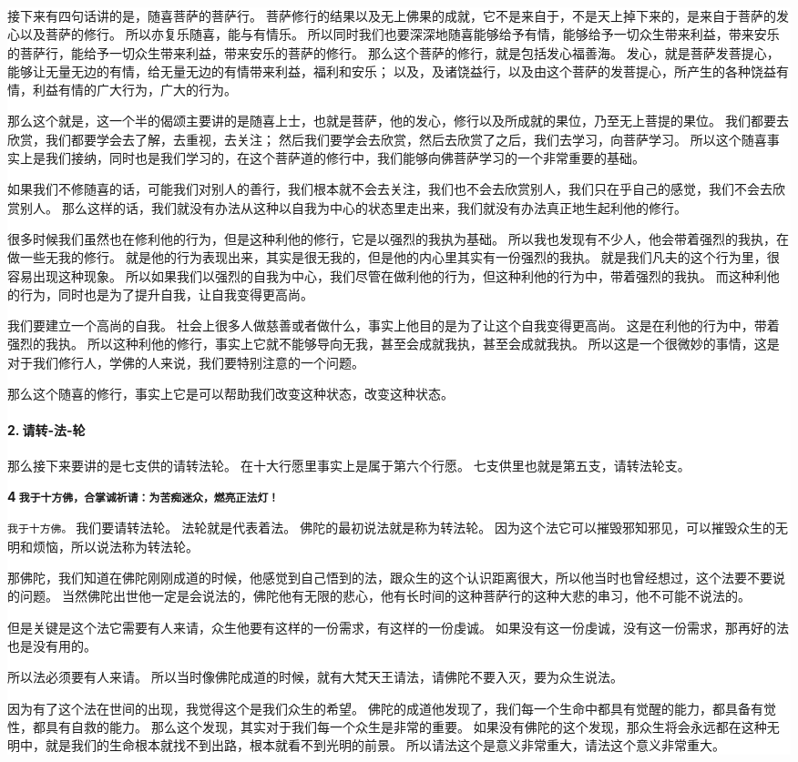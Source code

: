 接下来有四句话讲的是，随喜菩萨的菩萨行。
菩萨修行的结果以及无上佛果的成就，它不是来自于，不是天上掉下来的，是来自于菩萨的发心以及菩萨的修行。
所以亦复乐随喜，能与有情乐。
所以同时我们也要深深地随喜能够给予有情，能够给予一切众生带来利益，带来安乐的菩萨行，能给予一切众生带来利益，带来安乐的菩萨的修行。
那么这个菩萨的修行，就是包括发心福善海。
发心，就是菩萨发菩提心，能够让无量无边的有情，给无量无边的有情带来利益，福利和安乐；
以及，及诸饶益行，以及由这个菩萨的发菩提心，所产生的各种饶益有情，利益有情的广大行为，广大的行为。

那么这个就是，这一个半的偈颂主要讲的是随喜上士，也就是菩萨，他的发心，修行以及所成就的果位，乃至无上菩提的果位。
我们都要去欣赏，我们都要学会去了解，去重视，去关注；
然后我们要学会去欣赏，然后去欣赏了之后，我们去学习，向菩萨学习。
所以这个随喜事实上是我们接纳，同时也是我们学习的，在这个菩萨道的修行中，我们能够向佛菩萨学习的一个非常重要的基础。

如果我们不修随喜的话，可能我们对别人的善行，我们根本就不会去关注，我们也不会去欣赏别人，我们只在乎自己的感觉，我们不会去欣赏别人。
那么这样的话，我们就没有办法从这种以自我为中心的状态里走出来，我们就没有办法真正地生起利他的修行。

很多时候我们虽然也在修利他的行为，但是这种利他的修行，它是以强烈的我执为基础。
所以我也发现有不少人，他会带着强烈的我执，在做一些无我的修行。
就是他的行为表现出来，其实是很无我的，但是他的内心里其实有一份强烈的我执。
就是我们凡夫的这个行为里，很容易出现这种现象。
所以如果我们以强烈的自我为中心，我们尽管在做利他的行为，但这种利他的行为中，带着强烈的我执。
而这种利他的行为，同时也是为了提升自我，让自我变得更高尚。

我们要建立一个高尚的自我。
社会上很多人做慈善或者做什么，事实上他目的是为了让这个自我变得更高尚。
这是在利他的行为中，带着强烈的我执。
所以这种利他的修行，事实上它就不能够导向无我，甚至会成就我执，甚至会成就我执。
所以这是一个很微妙的事情，这是对于我们修行人，学佛的人来说，我们要特别注意的一个问题。

那么这个随喜的修行，事实上它是可以帮助我们改变这种状态，改变这种状态。
#### 2. 请转-法-轮
那么接下来要讲的是七支供的请转法轮。
在十大行愿里事实上是属于第六个行愿。
七支供里也就是第五支，请转法轮支。

**4 `我于十方佛，合掌诚祈请：为苦痴迷众，燃亮正法灯！ `**

`我于十方佛。`
我们要请转法轮。
法轮就是代表着法。
佛陀的最初说法就是称为转法轮。
因为这个法它可以摧毁邪知邪见，可以摧毁众生的无明和烦恼，所以说法称为转法轮。

那佛陀，我们知道在佛陀刚刚成道的时候，他感觉到自己悟到的法，跟众生的这个认识距离很大，所以他当时也曾经想过，这个法要不要说的问题。
当然佛陀出世他一定是会说法的，佛陀他有无限的悲心，他有长时间的这种菩萨行的这种大悲的串习，他不可能不说法的。

但是关键是这个法它需要有人来请，众生他要有这样的一份需求，有这样的一份虔诚。
如果没有这一份虔诚，没有这一份需求，那再好的法也是没有用的。

所以法必须要有人来请。
所以当时像佛陀成道的时候，就有大梵天王请法，请佛陀不要入灭，要为众生说法。

因为有了这个法在世间的出现，我觉得这个是我们众生的希望。
佛陀的成道他发现了，我们每一个生命中都具有觉醒的能力，都具备有觉性，都具有自救的能力。
那么这个发现，其实对于我们每一个众生是非常的重要。
如果没有佛陀的这个发现，那众生将会永远都在这种无明中，就是我们的生命根本就找不到出路，根本就看不到光明的前景。
所以请法这个是意义非常重大，请法这个意义非常重大。
